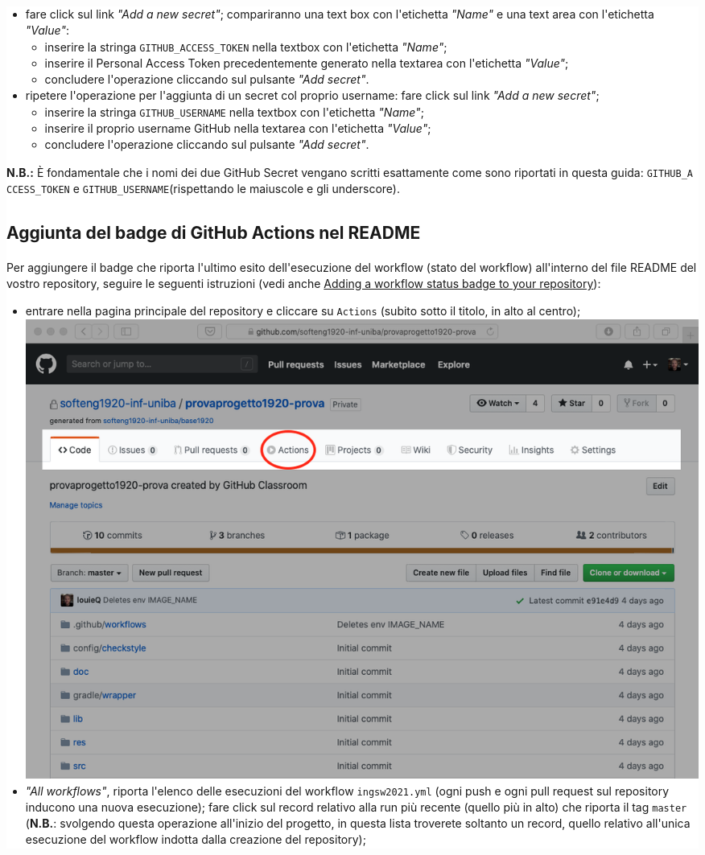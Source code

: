 - fare click sul link *"Add a new secret"*; compariranno una text box con l'etichetta *"Name"* e una text area con l'etichetta *"Value"*:
  - inserire la stringa `GITHUB_ACCESS_TOKEN` nella textbox con l'etichetta *"Name"*;
  - inserire il Personal Access Token precedentemente generato nella textarea con l'etichetta *"Value"*;
  - concludere l'operazione cliccando sul pulsante *"Add secret"*.
- ripetere l'operazione per l'aggiunta di un secret col proprio username: fare click sul link *"Add a new secret"*;
  - inserire la stringa `GITHUB_USERNAME` nella textbox con l'etichetta *"Name"*;
  - inserire il proprio username GitHub nella textarea con l'etichetta *"Value"*;
  - concludere l'operazione cliccando sul pulsante *"Add secret"*.

**N.B.:** È fondamentale che i nomi dei due GitHub Secret vengano scritti esattamente come sono riportati in questa guida: `GITHUB_ACCESS_TOKEN` e `GITHUB_USERNAME`(rispettando le maiuscole e gli underscore).



## Aggiunta del badge di GitHub Actions nel README
Per aggiungere il badge che riporta l'ultimo esito dell'esecuzione del workflow (stato del workflow) all'interno del file README del vostro repository, seguire le seguenti istruzioni (vedi anche [Adding a workflow status badge to your repository](https://help.github.com/en/actions/configuring-and-managing-workflows/configuring-a-workflow#adding-a-workflow-status-badge-to-your-repository)):
- entrare nella pagina principale del repository e cliccare su `Actions` (subito sotto il titolo, in alto al centro);
![Update_GitHub_badge_1](./res/img/guida-studente/Update_GitHub_badge_1.png)
- *"All workflows"*, riporta l'elenco delle esecuzioni del workflow  `ingsw2021.yml` (ogni push e ogni pull request sul repository inducono una nuova esecuzione); fare click sul record relativo alla run più recente (quello più in alto) che riporta il tag `master` (**N.B.**: svolgendo questa operazione all'inizio del progetto, in questa lista troverete soltanto un record, quello relativo all'unica esecuzione del workflow indotta dalla creazione del repository);
